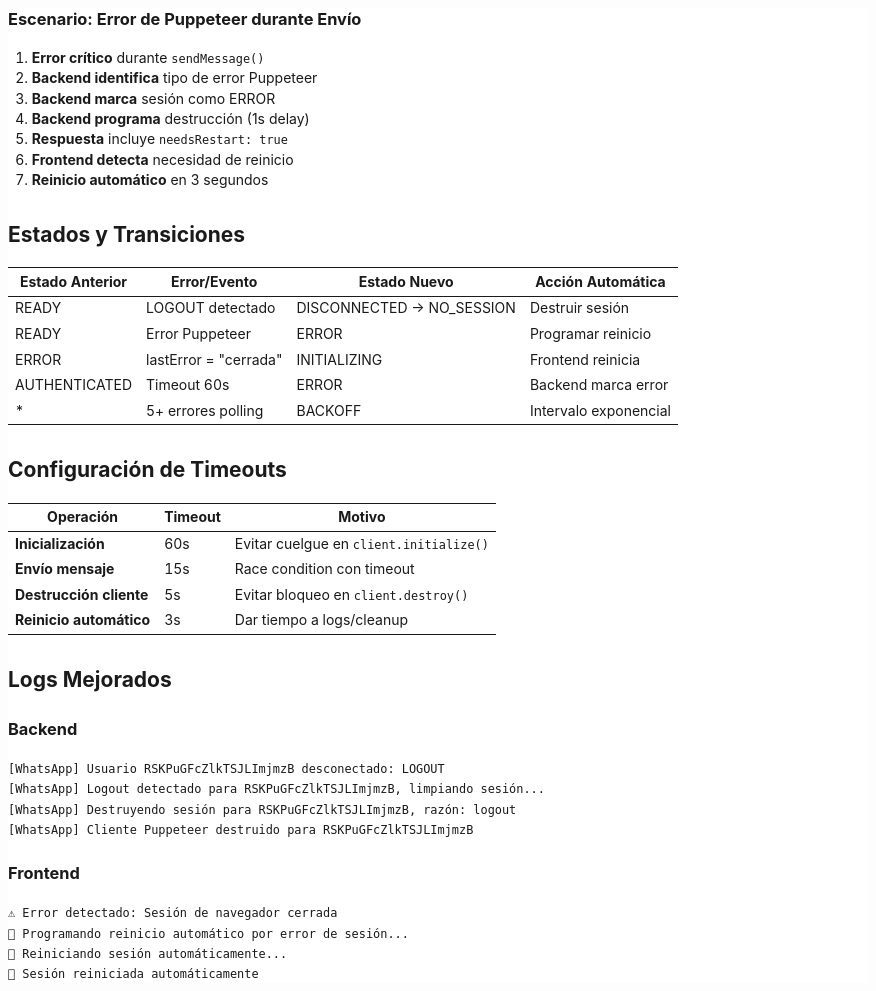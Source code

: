 ### Escenario: Error de Puppeteer durante Envío

1. **Error crítico** durante `sendMessage()`
2. **Backend identifica** tipo de error Puppeteer
3. **Backend marca** sesión como ERROR
4. **Backend programa** destrucción (1s delay)
5. **Respuesta** incluye `needsRestart: true`
6. **Frontend detecta** necesidad de reinicio
7. **Reinicio automático** en 3 segundos

## Estados y Transiciones

| Estado Anterior | Error/Evento          | Estado Nuevo              | Acción Automática     |
| --------------- | --------------------- | ------------------------- | --------------------- |
| READY           | LOGOUT detectado      | DISCONNECTED → NO_SESSION | Destruir sesión       |
| READY           | Error Puppeteer       | ERROR                     | Programar reinicio    |
| ERROR           | lastError = "cerrada" | INITIALIZING              | Frontend reinicia     |
| AUTHENTICATED   | Timeout 60s           | ERROR                     | Backend marca error   |
| \*              | 5+ errores polling    | BACKOFF                   | Intervalo exponencial |

## Configuración de Timeouts

| Operación               | Timeout | Motivo                                  |
| ----------------------- | ------- | --------------------------------------- |
| **Inicialización**      | 60s     | Evitar cuelgue en `client.initialize()` |
| **Envío mensaje**       | 15s     | Race condition con timeout              |
| **Destrucción cliente** | 5s      | Evitar bloqueo en `client.destroy()`    |
| **Reinicio automático** | 3s      | Dar tiempo a logs/cleanup               |

## Logs Mejorados

### Backend

```
[WhatsApp] Usuario RSKPuGFcZlkTSJLImjmzB desconectado: LOGOUT
[WhatsApp] Logout detectado para RSKPuGFcZlkTSJLImjmzB, limpiando sesión...
[WhatsApp] Destruyendo sesión para RSKPuGFcZlkTSJLImjmzB, razón: logout
[WhatsApp] Cliente Puppeteer destruido para RSKPuGFcZlkTSJLImjmzB
```

### Frontend

```
⚠️ Error detectado: Sesión de navegador cerrada
🔄 Programando reinicio automático por error de sesión...
🚀 Reiniciando sesión automáticamente...
🔄 Sesión reiniciada automáticamente
```
